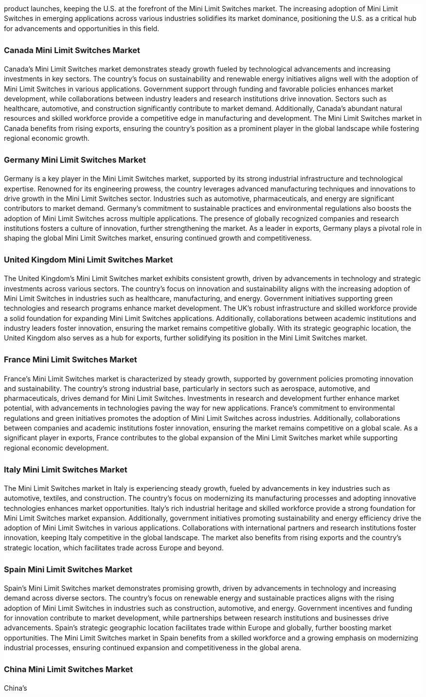 product launches, keeping the U.S. at the forefront of the Mini Limit Switches market. The increasing adoption of Mini Limit Switches in emerging applications across various industries solidifies its market dominance, positioning the U.S. as a critical hub for advancements and opportunities in this field.</p><h3>Canada Mini Limit Switches Market</h3><p>Canada&rsquo;s Mini Limit Switches market demonstrates steady growth fueled by technological advancements and increasing investments in key sectors. The country&rsquo;s focus on sustainability and renewable energy initiatives aligns well with the adoption of Mini Limit Switches in various applications. Government support through funding and favorable policies enhances market development, while collaborations between industry leaders and research institutions drive innovation. Sectors such as healthcare, automotive, and construction significantly contribute to market demand. Additionally, Canada&rsquo;s abundant natural resources and skilled workforce provide a competitive edge in manufacturing and development. The Mini Limit Switches market in Canada benefits from rising exports, ensuring the country&rsquo;s position as a prominent player in the global landscape while fostering regional economic growth.</p><h3>Germany Mini Limit Switches Market</h3><p>Germany is a key player in the Mini Limit Switches market, supported by its strong industrial infrastructure and technological expertise. Renowned for its engineering prowess, the country leverages advanced manufacturing techniques and innovations to drive growth in the Mini Limit Switches sector. Industries such as automotive, pharmaceuticals, and energy are significant contributors to market demand. Germany&rsquo;s commitment to sustainable practices and environmental regulations also boosts the adoption of Mini Limit Switches across multiple applications. The presence of globally recognized companies and research institutions fosters a culture of innovation, further strengthening the market. As a leader in exports, Germany plays a pivotal role in shaping the global Mini Limit Switches market, ensuring continued growth and competitiveness.</p><h3>United Kingdom Mini Limit Switches Market</h3><p>The United Kingdom&rsquo;s Mini Limit Switches market exhibits consistent growth, driven by advancements in technology and strategic investments across various sectors. The country&rsquo;s focus on innovation and sustainability aligns with the increasing adoption of Mini Limit Switches in industries such as healthcare, manufacturing, and energy. Government initiatives supporting green technologies and research programs enhance market development. The UK&rsquo;s robust infrastructure and skilled workforce provide a solid foundation for expanding Mini Limit Switches applications. Additionally, collaborations between academic institutions and industry leaders foster innovation, ensuring the market remains competitive globally. With its strategic geographic location, the United Kingdom also serves as a hub for exports, further solidifying its position in the Mini Limit Switches market.</p><h3>France Mini Limit Switches Market</h3><p>France&rsquo;s Mini Limit Switches market is characterized by steady growth, supported by government policies promoting innovation and sustainability. The country&rsquo;s strong industrial base, particularly in sectors such as aerospace, automotive, and pharmaceuticals, drives demand for Mini Limit Switches. Investments in research and development further enhance market potential, with advancements in technologies paving the way for new applications. France&rsquo;s commitment to environmental regulations and green initiatives promotes the adoption of Mini Limit Switches across industries. Additionally, collaborations between companies and academic institutions foster innovation, ensuring the market remains competitive on a global scale. As a significant player in exports, France contributes to the global expansion of the Mini Limit Switches market while supporting regional economic development.</p><h3>Italy Mini Limit Switches Market</h3><p>The Mini Limit Switches market in Italy is experiencing steady growth, fueled by advancements in key industries such as automotive, textiles, and construction. The country&rsquo;s focus on modernizing its manufacturing processes and adopting innovative technologies enhances market opportunities. Italy&rsquo;s rich industrial heritage and skilled workforce provide a strong foundation for Mini Limit Switches market expansion. Additionally, government initiatives promoting sustainability and energy efficiency drive the adoption of Mini Limit Switches in various applications. Collaborations with international partners and research institutions foster innovation, keeping Italy competitive in the global landscape. The market also benefits from rising exports and the country&rsquo;s strategic location, which facilitates trade across Europe and beyond.</p><h3>Spain Mini Limit Switches Market</h3><p>Spain&rsquo;s Mini Limit Switches market demonstrates promising growth, driven by advancements in technology and increasing demand across diverse sectors. The country&rsquo;s focus on renewable energy and sustainable practices aligns with the rising adoption of Mini Limit Switches in industries such as construction, automotive, and energy. Government incentives and funding for innovation contribute to market development, while partnerships between research institutions and businesses drive advancements. Spain&rsquo;s strategic geographic location facilitates trade within Europe and globally, further boosting market opportunities. The Mini Limit Switches market in Spain benefits from a skilled workforce and a growing emphasis on modernizing industrial processes, ensuring continued expansion and competitiveness in the global arena.</p><h3>China Mini Limit Switches Market</h3><p>China&rsquo;s